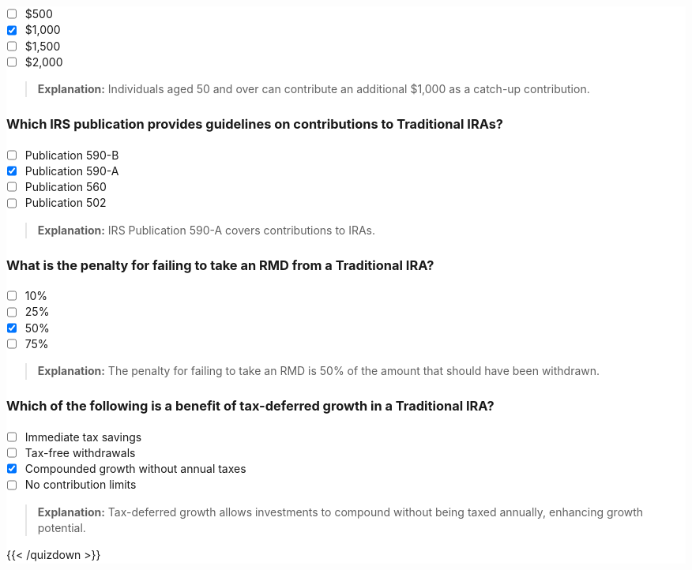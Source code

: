 - [ ] $500
- [x] $1,000
- [ ] $1,500
- [ ] $2,000

> **Explanation:** Individuals aged 50 and over can contribute an additional $1,000 as a catch-up contribution.

### Which IRS publication provides guidelines on contributions to Traditional IRAs?

- [ ] Publication 590-B
- [x] Publication 590-A
- [ ] Publication 560
- [ ] Publication 502

> **Explanation:** IRS Publication 590-A covers contributions to IRAs.

### What is the penalty for failing to take an RMD from a Traditional IRA?

- [ ] 10%
- [ ] 25%
- [x] 50%
- [ ] 75%

> **Explanation:** The penalty for failing to take an RMD is 50% of the amount that should have been withdrawn.

### Which of the following is a benefit of tax-deferred growth in a Traditional IRA?

- [ ] Immediate tax savings
- [ ] Tax-free withdrawals
- [x] Compounded growth without annual taxes
- [ ] No contribution limits

> **Explanation:** Tax-deferred growth allows investments to compound without being taxed annually, enhancing growth potential.

{{< /quizdown >}}
